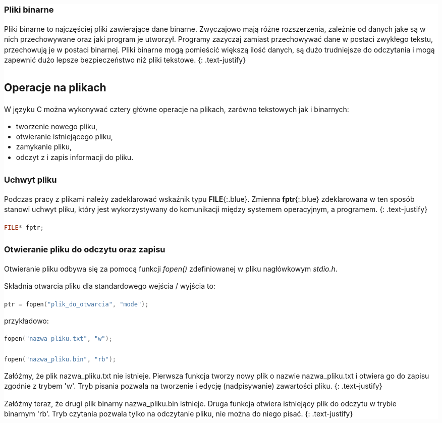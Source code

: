 ### Pliki binarne

Pliki binarne to najczęściej pliki zawierające dane binarne. Zwyczajowo mają różne rozszerzenia, zależnie od danych jake są w nich przechowywane oraz jaki program je utworzył. Programy zazyczaj zamiast przechowywać dane w postaci zwykłego tekstu, przechowują je w&nbsp;postaci binarnej. Pliki binarne mogą pomieścić większą ilość danych, są dużo trudniejsze do odczytania i&nbsp;mogą zapewnić dużo lepsze bezpieczeństwo niż pliki tekstowe.
{: .text-justify}

## Operacje na plikach

W języku C&nbsp;można wykonywać cztery główne operacje na plikach, zarówno tekstowych jak i&nbsp;binarnych:

- tworzenie nowego pliku,
- otwieranie istniejącego pliku,
- zamykanie pliku,
- odczyt z i zapis informacji do pliku.

### Uchwyt pliku

Podczas pracy z&nbsp;plikami należy zadeklarować wskaźnik typu **FILE**{:.blue}. Zmienna **fptr**{:.blue} zdeklarowana w&nbsp;ten sposób stanowi uchwyt pliku, który jest wykorzystywany do komunikacji między systemem operacyjnym, a&nbsp;programem. 
{: .text-justify}

```c
FILE* fptr;
```

### Otwieranie pliku do odczytu oraz zapisu

Otwieranie pliku odbywa się za pomocą funkcji *fopen()* zdefiniowanej w&nbsp;pliku nagłówkowym *stdio.h*.

Składnia otwarcia pliku dla standardowego wejścia / wyjścia to:

```c
ptr = fopen("plik_do_otwarcia", "mode");
```

przykładowo:

```c
fopen("nazwa_pliku.txt", "w");

fopen("nazwa_pliku.bin", "rb");
```

Załóżmy, że plik nazwa_pliku.txt nie istnieje. Pierwsza funkcja tworzy nowy plik o&nbsp;nazwie nazwa_pliku.txt i&nbsp;otwiera go do zapisu zgodnie z&nbsp;trybem 'w'.
Tryb pisania pozwala na tworzenie i&nbsp;edycję (nadpisywanie) zawartości pliku.
{: .text-justify}

Załóżmy teraz, że drugi plik binarny nazwa_pliku.bin istnieje. Druga funkcja otwiera istniejący plik do odczytu w&nbsp;trybie binarnym&nbsp;'rb'.
Tryb czytania pozwala tylko na odczytanie pliku, nie można do niego pisać.
{: .text-justify}
